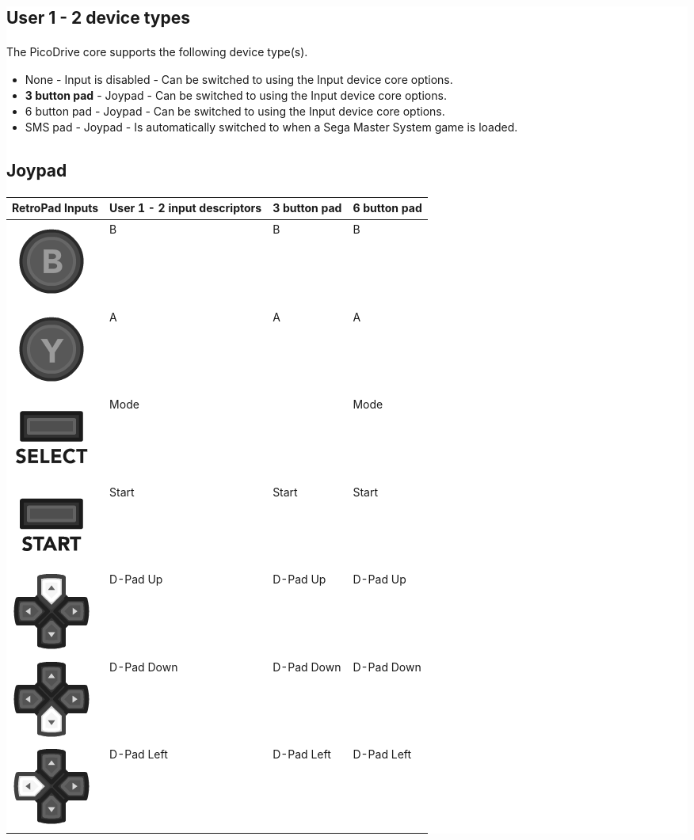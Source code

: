 ## User 1 - 2 device types

The PicoDrive core supports the following device type(s).

- None - Input is disabled - Can be switched to using the Input device core options.
- **3 button pad** - Joypad - Can be switched to using the Input device core options.
- 6 button pad - Joypad - Can be switched to using the Input device core options.
- SMS pad - Joypad - Is automatically switched to when a Sega Master System game is loaded.

## Joypad

| RetroPad Inputs                                | User 1 - 2 input descriptors | 3 button pad | 6 button pad |
|------------------------------------------------|------------------------------|--------------|--------------|
| ![](../image/retropad/retro_b.png)             | B                            | B            | B            |
| ![](../image/retropad/retro_y.png)             | A                            | A            | A            |
| ![](../image/retropad/retro_select.png)        | Mode                         |              | Mode         |
| ![](../image/retropad/retro_start.png)         | Start                        | Start        | Start        |
| ![](../image/retropad/retro_dpad_up.png)       | D-Pad Up                     | D-Pad Up     | D-Pad Up     |
| ![](../image/retropad/retro_dpad_down.png)     | D-Pad Down                   | D-Pad Down   | D-Pad Down   |
| ![](../image/retropad/retro_dpad_left.png)     | D-Pad Left                   | D-Pad Left   | D-Pad Left   |